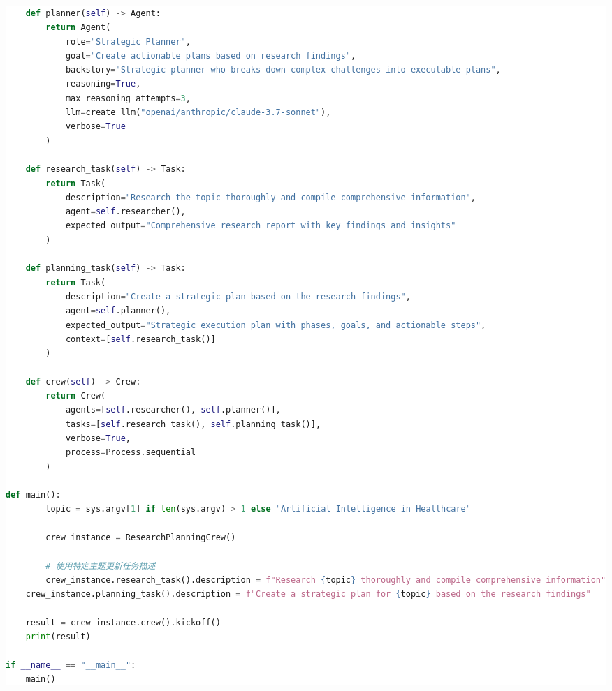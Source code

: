 ```python  theme={null}
    def planner(self) -> Agent:
        return Agent(
            role="Strategic Planner",
            goal="Create actionable plans based on research findings",
            backstory="Strategic planner who breaks down complex challenges into executable plans",
            reasoning=True,
            max_reasoning_attempts=3,
            llm=create_llm("openai/anthropic/claude-3.7-sonnet"),
            verbose=True
        )
  
    def research_task(self) -> Task:
        return Task(
            description="Research the topic thoroughly and compile comprehensive information",
            agent=self.researcher(),
            expected_output="Comprehensive research report with key findings and insights"
        )
  
    def planning_task(self) -> Task:
        return Task(
            description="Create a strategic plan based on the research findings",
            agent=self.planner(),
            expected_output="Strategic execution plan with phases, goals, and actionable steps",
            context=[self.research_task()]
        )
  
    def crew(self) -> Crew:
        return Crew(
            agents=[self.researcher(), self.planner()],
            tasks=[self.research_task(), self.planning_task()],
            verbose=True,
            process=Process.sequential
        )

def main():
        topic = sys.argv[1] if len(sys.argv) > 1 else "Artificial Intelligence in Healthcare"
      
        crew_instance = ResearchPlanningCrew()
      
        # 使用特定主题更新任务描述
        crew_instance.research_task().description = f"Research {topic} thoroughly and compile comprehensive information"
    crew_instance.planning_task().description = f"Create a strategic plan for {topic} based on the research findings"
  
    result = crew_instance.crew().kickoff()
    print(result)

if __name__ == "__main__":
    main()
```
